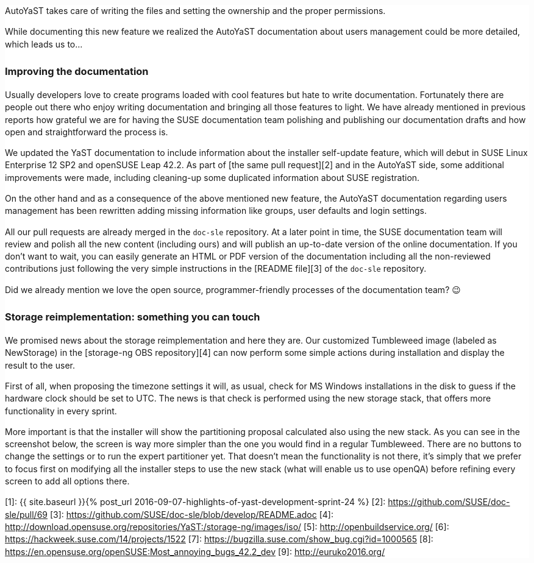 AutoYaST takes care of writing the files and setting the ownership and
the proper permissions.

While documenting this new feature we realized the AutoYaST
documentation about users management could be more detailed, which leads
us to…

### Improving the documentation

Usually developers love to create programs loaded with cool features but
hate to write documentation. Fortunately there are people out there who
enjoy writing documentation and bringing all those features to light. We
have already mentioned in previous reports how grateful we are for
having the SUSE documentation team polishing and publishing our
documentation drafts and how open and straightforward the process is.

We updated the YaST documentation to include information about the
installer self-update feature, which will debut in SUSE Linux Enterprise
12 SP2 and openSUSE Leap 42.2. As part of [the same pull request][2] and
in the AutoYaST side, some additional improvements were made, including
cleaning-up some duplicated information about SUSE registration.

On the other hand and as a consequence of the above mentioned new
feature, the AutoYaST documentation regarding users management has been
rewritten adding missing information like groups, user defaults and
login settings.

All our pull requests are already merged in the `doc-sle` repository. At
a later point in time, the SUSE documentation team will review and
polish all the new content (including ours) and will publish an
up-to-date version of the online documentation. If you don’t want to
wait, you can easily generate an HTML or PDF version of the
documentation including all the non-reviewed contributions just
following the very simple instructions in the [README file][3] of the
`doc-sle` repository.

Did we already mention we love the open source, programmer-friendly
processes of the documentation team? :wink:

### Storage reimplementation: something you can touch

We promised news about the storage reimplementation and here they are.
Our customized Tumbleweed image (labeled as NewStorage) in the
[storage-ng OBS repository][4] can now perform some simple actions
during installation and display the result to the user.

First of all, when proposing the timezone settings it will, as usual,
check for MS Windows installations in the disk to guess if the hardware
clock should be set to UTC. The news is that check is performed using
the new storage stack, that offers more functionality in every sprint.

More important is that the installer will show the partitioning proposal
calculated also using the new stack. As you can see in the screenshot
below, the screen is way more simpler than the one you would find in a
regular Tumbleweed. There are no buttons to change the settings or to
run the expert partitioner yet. That doesn’t mean the functionality is
not there, it’s simply that we prefer to focus first on modifying all
the installer steps to use the new stack (what will enable us to use
openQA) before refining every screen to add all options there.


[1]: {{ site.baseurl }}{% post_url 2016-09-07-highlights-of-yast-development-sprint-24 %}
[2]: https://github.com/SUSE/doc-sle/pull/69
[3]: https://github.com/SUSE/doc-sle/blob/develop/README.adoc
[4]: http://download.opensuse.org/repositories/YaST:/storage-ng/images/iso/
[5]: http://openbuildservice.org/
[6]: https://hackweek.suse.com/14/projects/1522
[7]: https://bugzilla.suse.com/show_bug.cgi?id=1000565
[8]: https://en.opensuse.org/openSUSE:Most_annoying_bugs_42.2_dev
[9]: http://euruko2016.org/